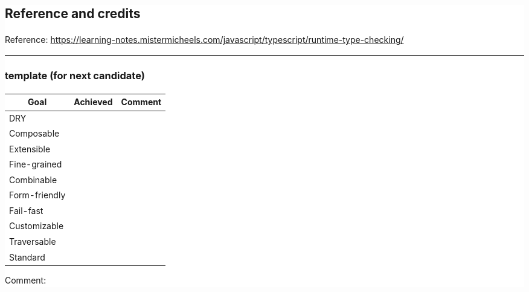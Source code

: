 ## Reference and credits

Reference: https://learning-notes.mistermicheels.com/javascript/typescript/runtime-type-checking/

---

### template (for next candidate)

| Goal          | Achieved | Comment |
| ------------- | -------- | ------- |
| DRY           |          |         |
| Composable    |          |         |
| Extensible    |          |         |
| Fine-grained  |          |         |
| Combinable    |          |         |
| Form-friendly |          |         |
| Fail-fast     |          |         |
| Customizable  |          |         |
| Traversable   |          |         |
| Standard      |          |         |

Comment:
